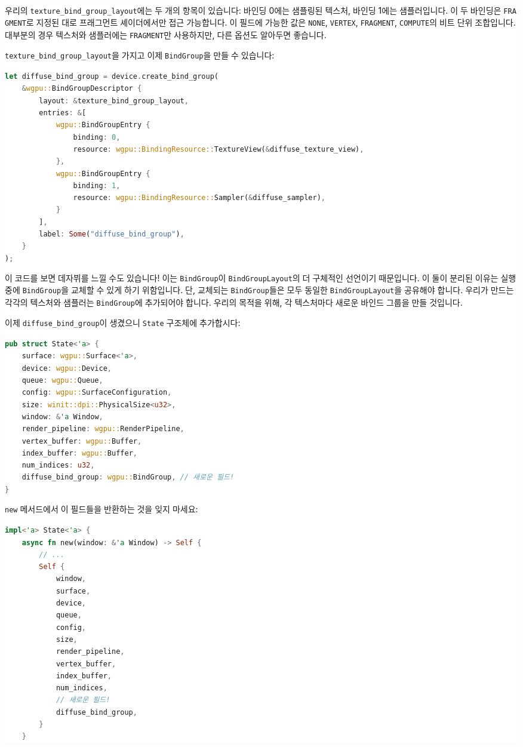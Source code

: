 우리의 `texture_bind_group_layout`에는 두 개의 항목이 있습니다: 바인딩 0에는 샘플링된 텍스처, 바인딩 1에는 샘플러입니다. 이 두 바인딩은 `FRAGMENT`로 지정된 대로 프래그먼트 셰이더에서만 접근 가능합니다. 이 필드에 가능한 값은 `NONE`, `VERTEX`, `FRAGMENT`, `COMPUTE`의 비트 단위 조합입니다. 대부분의 경우 텍스처와 샘플러에는 `FRAGMENT`만 사용하지만, 다른 옵션도 알아두면 좋습니다.

`texture_bind_group_layout`을 가지고 이제 `BindGroup`을 만들 수 있습니다:

```rust
let diffuse_bind_group = device.create_bind_group(
    &wgpu::BindGroupDescriptor {
        layout: &texture_bind_group_layout,
        entries: &[
            wgpu::BindGroupEntry {
                binding: 0,
                resource: wgpu::BindingResource::TextureView(&diffuse_texture_view),
            },
            wgpu::BindGroupEntry {
                binding: 1,
                resource: wgpu::BindingResource::Sampler(&diffuse_sampler),
            }
        ],
        label: Some("diffuse_bind_group"),
    }
);
```

이 코드를 보면 데자뷔를 느낄 수도 있습니다! 이는 `BindGroup`이 `BindGroupLayout`의 더 구체적인 선언이기 때문입니다. 이 둘이 분리된 이유는 실행 중에 `BindGroup`을 교체할 수 있게 하기 위함입니다. 단, 교체되는 `BindGroup`들은 모두 동일한 `BindGroupLayout`을 공유해야 합니다. 우리가 만드는 각각의 텍스처와 샘플러는 `BindGroup`에 추가되어야 합니다. 우리의 목적을 위해, 각 텍스처마다 새로운 바인드 그룹을 만들 것입니다.

이제 `diffuse_bind_group`이 생겼으니 `State` 구조체에 추가합시다:

```rust
pub struct State<'a> {
    surface: wgpu::Surface<'a>,
    device: wgpu::Device,
    queue: wgpu::Queue,
    config: wgpu::SurfaceConfiguration,
    size: winit::dpi::PhysicalSize<u32>,
    window: &'a Window,
    render_pipeline: wgpu::RenderPipeline,
    vertex_buffer: wgpu::Buffer,
    index_buffer: wgpu::Buffer,
    num_indices: u32,
    diffuse_bind_group: wgpu::BindGroup, // 새로운 필드!
}
```

`new` 메서드에서 이 필드들을 반환하는 것을 잊지 마세요:

```rust
impl<'a> State<'a> {
    async fn new(window: &'a Window) -> Self {
        // ...
        Self {
            window,
            surface,
            device,
            queue,
            config,
            size,
            render_pipeline,
            vertex_buffer,
            index_buffer,
            num_indices,
            // 새로운 필드!
            diffuse_bind_group,
        }
    }
```